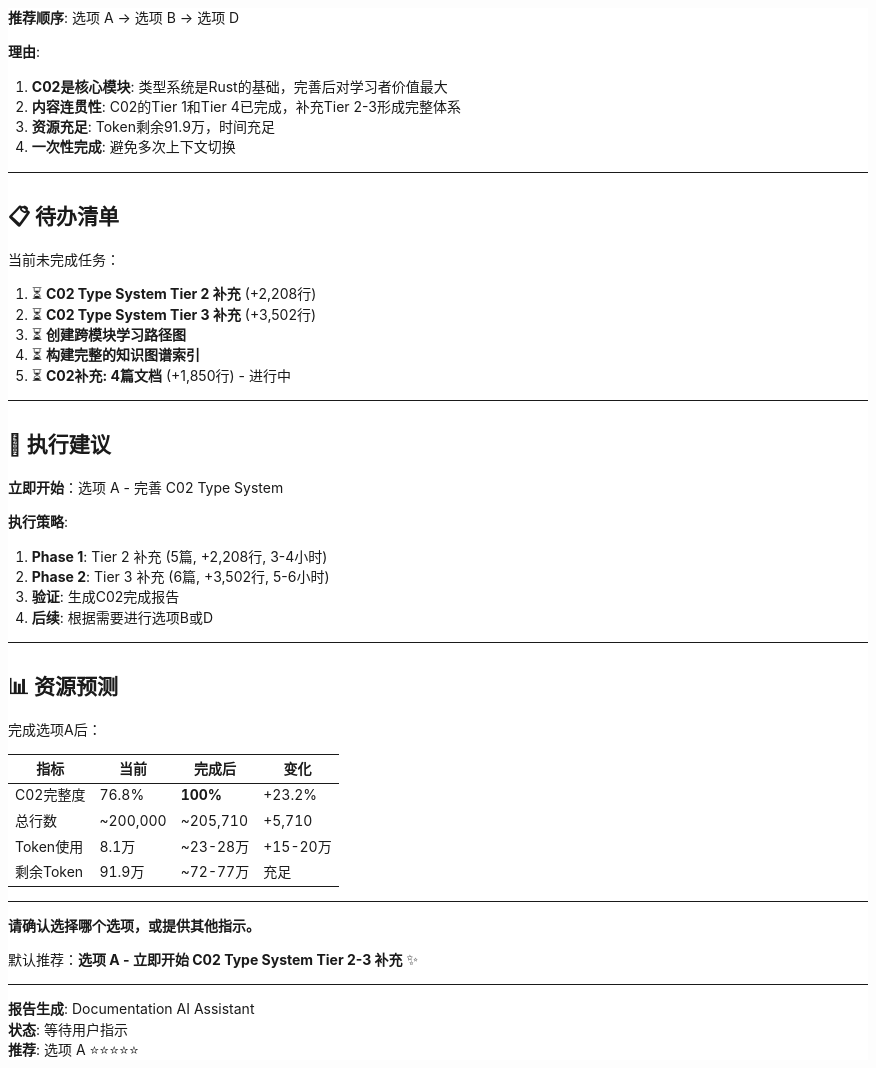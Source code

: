 **推荐顺序**: 选项 A → 选项 B → 选项 D

**理由**:

1. **C02是核心模块**: 类型系统是Rust的基础，完善后对学习者价值最大
2. **内容连贯性**: C02的Tier 1和Tier 4已完成，补充Tier 2-3形成完整体系
3. **资源充足**: Token剩余91.9万，时间充足
4. **一次性完成**: 避免多次上下文切换

---

## 📋 待办清单

当前未完成任务：

1. ⏳ **C02 Type System Tier 2 补充** (+2,208行)
2. ⏳ **C02 Type System Tier 3 补充** (+3,502行)
3. ⏳ **创建跨模块学习路径图**
4. ⏳ **构建完整的知识图谱索引**
5. ⏳ **C02补充: 4篇文档** (+1,850行) - 进行中

---

## 🎯 执行建议

**立即开始**：选项 A - 完善 C02 Type System

**执行策略**:

1. **Phase 1**: Tier 2 补充 (5篇, +2,208行, 3-4小时)
2. **Phase 2**: Tier 3 补充 (6篇, +3,502行, 5-6小时)
3. **验证**: 生成C02完成报告
4. **后续**: 根据需要进行选项B或D

---

## 📊 资源预测

完成选项A后：

| 指标 | 当前 | 完成后 | 变化 |
|------|------|--------|------|
| C02完整度 | 76.8% | **100%** | +23.2% |
| 总行数 | ~200,000 | ~205,710 | +5,710 |
| Token使用 | 8.1万 | ~23-28万 | +15-20万 |
| 剩余Token | 91.9万 | ~72-77万 | 充足 |

---

**请确认选择哪个选项，或提供其他指示。**

默认推荐：**选项 A - 立即开始 C02 Type System Tier 2-3 补充** ✨

---

**报告生成**: Documentation AI Assistant  
**状态**: 等待用户指示  
**推荐**: 选项 A ⭐⭐⭐⭐⭐
